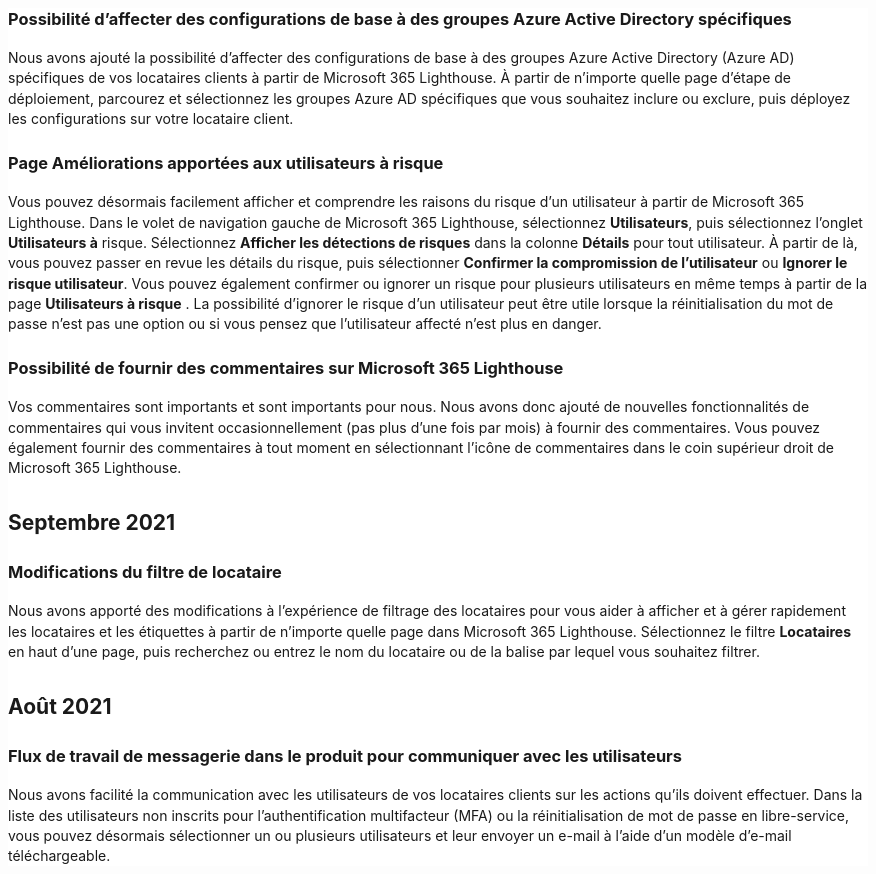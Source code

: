 ### <a name="capability-to-assign-baseline-configurations-to-specific-azure-active-directory-groups"></a>Possibilité d’affecter des configurations de base à des groupes Azure Active Directory spécifiques

Nous avons ajouté la possibilité d’affecter des configurations de base à des groupes Azure Active Directory (Azure AD) spécifiques de vos locataires clients à partir de Microsoft 365 Lighthouse. À partir de n’importe quelle page d’étape de déploiement, parcourez et sélectionnez les groupes Azure AD spécifiques que vous souhaitez inclure ou exclure, puis déployez les configurations sur votre locataire client.

### <a name="improvements-to-risky-users-page"></a>Page Améliorations apportées aux utilisateurs à risque

Vous pouvez désormais facilement afficher et comprendre les raisons du risque d’un utilisateur à partir de Microsoft 365 Lighthouse. Dans le volet de navigation gauche de Microsoft 365 Lighthouse, sélectionnez **Utilisateurs**, puis sélectionnez l’onglet **Utilisateurs à** risque. Sélectionnez **Afficher les détections de risques** dans la colonne **Détails** pour tout utilisateur. À partir de là, vous pouvez passer en revue les détails du risque, puis sélectionner **Confirmer la compromission de l’utilisateur** ou **Ignorer le risque utilisateur**. Vous pouvez également confirmer ou ignorer un risque pour plusieurs utilisateurs en même temps à partir de la page **Utilisateurs à risque** . La possibilité d’ignorer le risque d’un utilisateur peut être utile lorsque la réinitialisation du mot de passe n’est pas une option ou si vous pensez que l’utilisateur affecté n’est plus en danger.

### <a name="capability-to-provide-feedback-on-microsoft-365-lighthouse"></a>Possibilité de fournir des commentaires sur Microsoft 365 Lighthouse

Vos commentaires sont importants et sont importants pour nous. Nous avons donc ajouté de nouvelles fonctionnalités de commentaires qui vous invitent occasionnellement (pas plus d’une fois par mois) à fournir des commentaires. Vous pouvez également fournir des commentaires à tout moment en sélectionnant l’icône de commentaires dans le coin supérieur droit de Microsoft 365 Lighthouse.

## <a name="september-2021"></a>Septembre 2021

### <a name="tenant-filter-changes"></a>Modifications du filtre de locataire

Nous avons apporté des modifications à l’expérience de filtrage des locataires pour vous aider à afficher et à gérer rapidement les locataires et les étiquettes à partir de n’importe quelle page dans Microsoft 365 Lighthouse. Sélectionnez le filtre **Locataires** en haut d’une page, puis recherchez ou entrez le nom du locataire ou de la balise par lequel vous souhaitez filtrer.

## <a name="august-2021"></a>Août 2021

### <a name="in-product-email-workflows-to-communicate-with-users"></a>Flux de travail de messagerie dans le produit pour communiquer avec les utilisateurs 

Nous avons facilité la communication avec les utilisateurs de vos locataires clients sur les actions qu’ils doivent effectuer. Dans la liste des utilisateurs non inscrits pour l’authentification multifacteur (MFA) ou la réinitialisation de mot de passe en libre-service, vous pouvez désormais sélectionner un ou plusieurs utilisateurs et leur envoyer un e-mail à l’aide d’un modèle d’e-mail téléchargeable.
